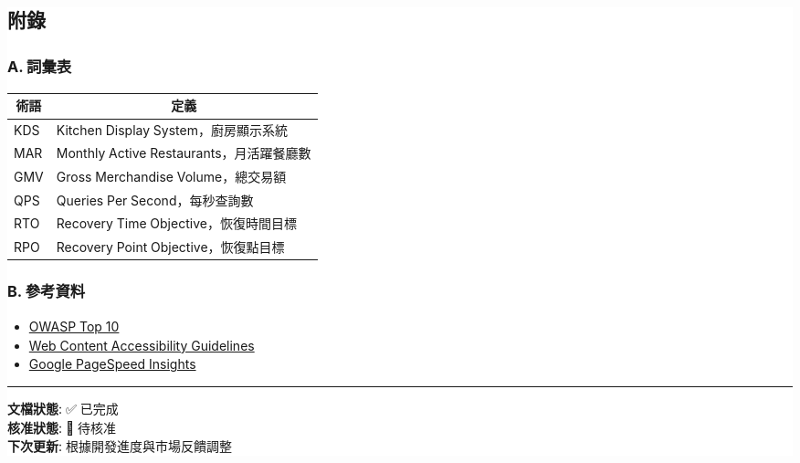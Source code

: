 
## 附錄

### A. 詞彙表
| 術語 | 定義 |
|------|------|
| KDS | Kitchen Display System，廚房顯示系統 |
| MAR | Monthly Active Restaurants，月活躍餐廳數 |
| GMV | Gross Merchandise Volume，總交易額 |
| QPS | Queries Per Second，每秒查詢數 |
| RTO | Recovery Time Objective，恢復時間目標 |
| RPO | Recovery Point Objective，恢復點目標 |

### B. 參考資料
- [OWASP Top 10](https://owasp.org/www-project-top-ten/)
- [Web Content Accessibility Guidelines](https://www.w3.org/WAI/WCAG21/quickref/)
- [Google PageSpeed Insights](https://developers.google.com/speed/pagespeed/insights/)

---

**文檔狀態**: ✅ 已完成  
**核准狀態**: 🔄 待核准  
**下次更新**: 根據開發進度與市場反饋調整